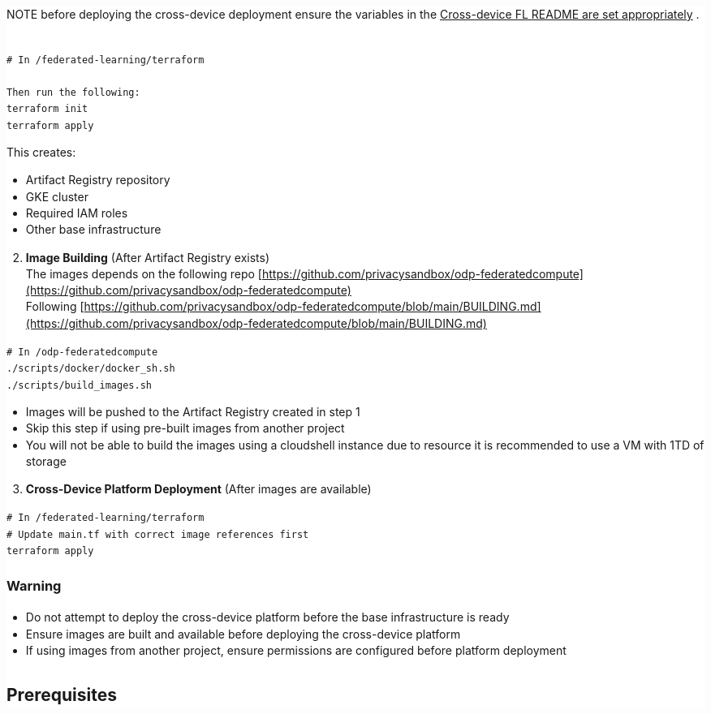 NOTE before deploying the cross-device deployment ensure the variables in the [Cross-device FL  README are set appropriately](https://github.com/GoogleCloudPlatform/federated-learning/blob/main/terraform/cross-device/README.md) .


```

# In /federated-learning/terraform

Then run the following: 
terraform init
terraform apply
```

   This creates:

   

   - Artifact Registry repository  
   - GKE cluster  
   - Required IAM roles  
   - Other base infrastructure

   

2. **Image Building** (After Artifact Registry exists)  
   The images depends on the following repo [https://github.com/privacysandbox/odp-federatedcompute](https://github.com/privacysandbox/odp-federatedcompute)   
   Following [https://github.com/privacysandbox/odp-federatedcompute/blob/main/BUILDING.md](https://github.com/privacysandbox/odp-federatedcompute/blob/main/BUILDING.md) 

```
# In /odp-federatedcompute
./scripts/docker/docker_sh.sh
./scripts/build_images.sh
```

   - Images will be pushed to the Artifact Registry created in step 1  
   - Skip this step if using pre-built images from another project  
   - You will not be able to build the images using a cloudshell instance due to resource  it is recommended to use a VM with 1TD of storage

   

3. **Cross-Device Platform Deployment** (After images are available)

```
# In /federated-learning/terraform
# Update main.tf with correct image references first
terraform apply
```

### Warning

- Do not attempt to deploy the cross-device platform before the base infrastructure is ready  
- Ensure images are built and available before deploying the cross-device  platform  
- If using images from another project, ensure permissions are configured before platform deployment

## Prerequisites
